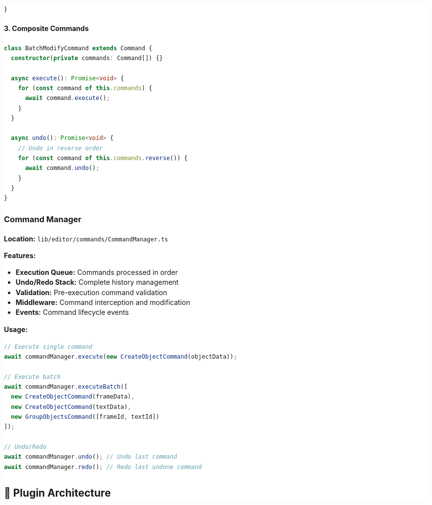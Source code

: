 ```typescript
}
```

#### **3. Composite Commands**
```typescript
class BatchModifyCommand extends Command {
  constructor(private commands: Command[]) {}
  
  async execute(): Promise<void> {
    for (const command of this.commands) {
      await command.execute();
    }
  }
  
  async undo(): Promise<void> {
    // Undo in reverse order
    for (const command of this.commands.reverse()) {
      await command.undo();
    }
  }
}
```

### **Command Manager**

**Location:** `lib/editor/commands/CommandManager.ts`

**Features:**
- **Execution Queue:** Commands processed in order
- **Undo/Redo Stack:** Complete history management
- **Validation:** Pre-execution command validation
- **Middleware:** Command interception and modification
- **Events:** Command lifecycle events

**Usage:**
```typescript
// Execute single command
await commandManager.execute(new CreateObjectCommand(objectData));

// Execute batch
await commandManager.executeBatch([
  new CreateObjectCommand(frameData),
  new CreateObjectCommand(textData),
  new GroupObjectsCommand([frameId, textId])
]);

// Undo/Redo
await commandManager.undo(); // Undo last command
await commandManager.redo(); // Redo last undone command
```

## 🔌 **Plugin Architecture**
